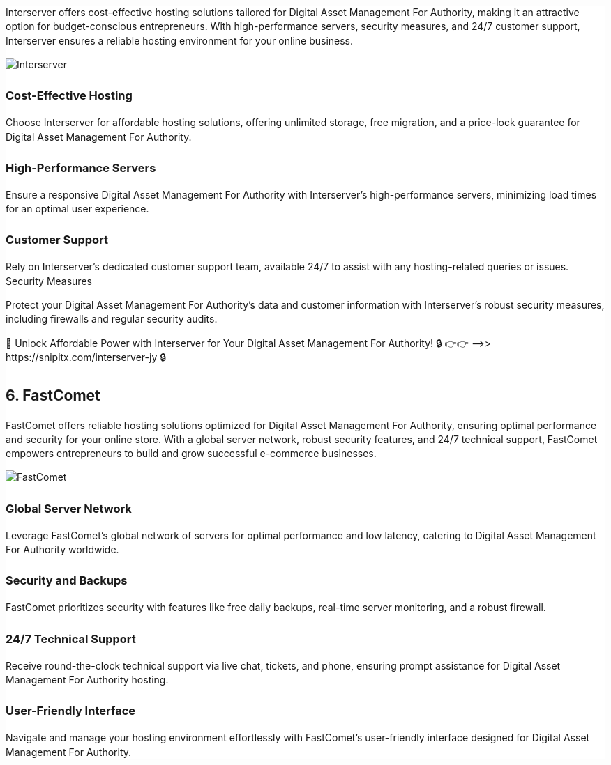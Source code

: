 Interserver offers cost-effective hosting solutions tailored for Digital Asset Management For Authority, making it an attractive option for budget-conscious entrepreneurs. With high-performance servers, security measures, and 24/7 customer support, Interserver ensures a reliable hosting environment for your online business.

![Interserver](https://i.imgur.com/OM5dOEW.jpeg "Interserver Hosting")

### Cost-Effective Hosting
Choose Interserver for affordable hosting solutions, offering unlimited storage, free migration, and a price-lock guarantee for Digital Asset Management For Authority.

### High-Performance Servers
Ensure a responsive Digital Asset Management For Authority with Interserver’s high-performance servers, minimizing load times for an optimal user experience.

### Customer Support
Rely on Interserver’s dedicated customer support team, available 24/7 to assist with any hosting-related queries or issues.
Security Measures

Protect your Digital Asset Management For Authority’s data and customer information with Interserver’s robust security measures, including firewalls and regular security audits.

💸 Unlock Affordable Power with Interserver for Your Digital Asset Management For Authority! 🔒
👉👉 -->> https://snipitx.com/interserver-jy 🔒

## 6. FastComet

FastComet offers reliable hosting solutions optimized for Digital Asset Management For Authority, ensuring optimal performance and security for your online store. With a global server network, robust security features, and 24/7 technical support, FastComet empowers entrepreneurs to build and grow successful e-commerce businesses.

![FastComet](https://i.imgur.com/7qgXuWp.png "FastComet Hosting")

### Global Server Network
Leverage FastComet’s global network of servers for optimal performance and low latency, catering to Digital Asset Management For Authority worldwide.

### Security and Backups
FastComet prioritizes security with features like free daily backups, real-time server monitoring, and a robust firewall.

### 24/7 Technical Support
Receive round-the-clock technical support via live chat, tickets, and phone, ensuring prompt assistance for Digital Asset Management For Authority hosting.

### User-Friendly Interface
Navigate and manage your hosting environment effortlessly with FastComet’s user-friendly interface designed for Digital Asset Management For Authority.

